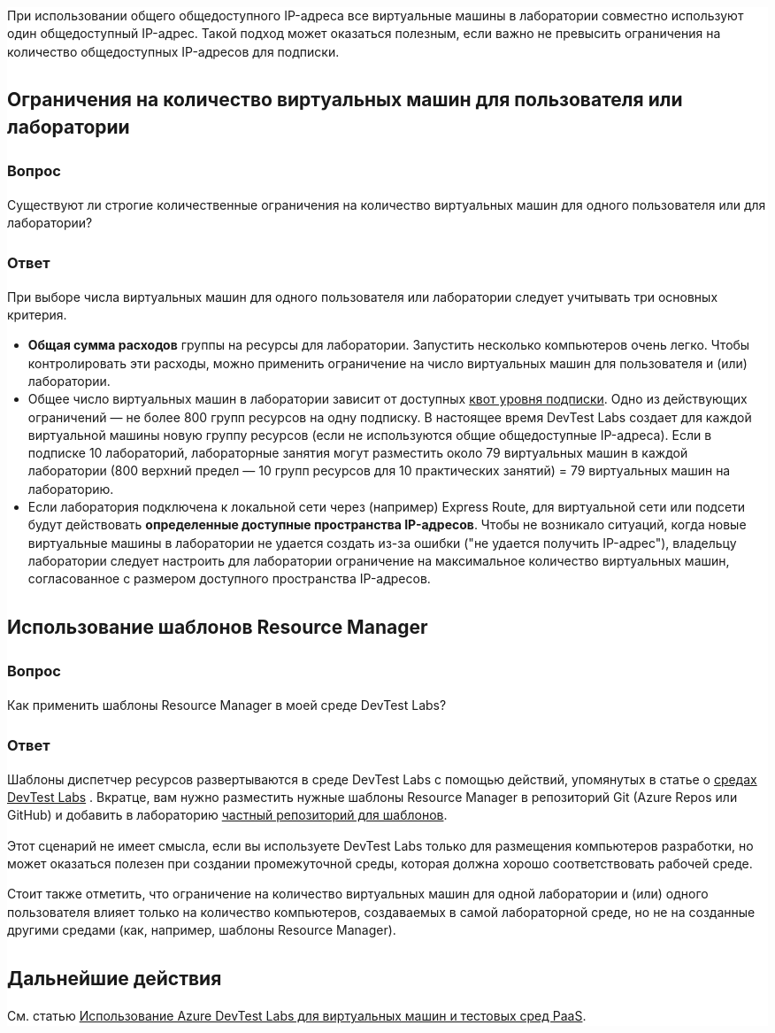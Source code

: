 При использовании общего общедоступного IP-адреса все виртуальные машины в лаборатории совместно используют один общедоступный IP-адрес. Такой подход может оказаться полезным, если важно не превысить ограничения на количество общедоступных IP-адресов для подписки.

## <a name="limits-of-number-of-virtual-machines-per-user-or-lab"></a>Ограничения на количество виртуальных машин для пользователя или лаборатории

### <a name="question"></a>Вопрос
Существуют ли строгие количественные ограничения на количество виртуальных машин для одного пользователя или для лаборатории?

### <a name="answer"></a>Ответ
При выборе числа виртуальных машин для одного пользователя или лаборатории следует учитывать три основных критерия.

- **Общая сумма расходов** группы на ресурсы для лаборатории. Запустить несколько компьютеров очень легко. Чтобы контролировать эти расходы, можно применить ограничение на число виртуальных машин для пользователя и (или) лаборатории.
- Общее число виртуальных машин в лаборатории зависит от доступных [квот уровня подписки](../azure-resource-manager/management/azure-subscription-service-limits.md). Одно из действующих ограничений — не более 800 групп ресурсов на одну подписку. В настоящее время DevTest Labs создает для каждой виртуальной машины новую группу ресурсов (если не используются общие общедоступные IP-адреса). Если в подписке 10 лабораторий, лабораторные занятия могут разместить около 79 виртуальных машин в каждой лаборатории (800 верхний предел — 10 групп ресурсов для 10 практических занятий) = 79 виртуальных машин на лабораторию.
- Если лаборатория подключена к локальной сети через (например) Express Route, для виртуальной сети или подсети будут действовать **определенные доступные пространства IP-адресов**. Чтобы не возникало ситуаций, когда новые виртуальные машины в лаборатории не удается создать из-за ошибки ("не удается получить IP-адрес"), владельцу лаборатории следует настроить для лаборатории ограничение на максимальное количество виртуальных машин, согласованное с размером доступного пространства IP-адресов.

## <a name="use-resource-manager-templates"></a>Использование шаблонов Resource Manager

### <a name="question"></a>Вопрос
Как применить шаблоны Resource Manager в моей среде DevTest Labs?

### <a name="answer"></a>Ответ
Шаблоны диспетчер ресурсов развертываются в среде DevTest Labs с помощью действий, упомянутых в статье о [средах DevTest Labs](devtest-lab-test-env.md) . Вкратце, вам нужно разместить нужные шаблоны Resource Manager в репозиторий Git (Azure Repos или GitHub) и добавить в лабораторию [частный репозиторий для шаблонов](devtest-lab-test-env.md).

Этот сценарий не имеет смысла, если вы используете DevTest Labs только для размещения компьютеров разработки, но может оказаться полезен при создании промежуточной среды, которая должна хорошо соответствовать рабочей среде.

Стоит также отметить, что ограничение на количество виртуальных машин для одной лаборатории и (или) одного пользователя влияет только на количество компьютеров, создаваемых в самой лабораторной среде, но не на созданные другими средами (как, например, шаблоны Resource Manager).

## <a name="next-steps"></a>Дальнейшие действия
См. статью [Использование Azure DevTest Labs для виртуальных машин и тестовых сред PaaS](devtest-lab-test-env.md).

